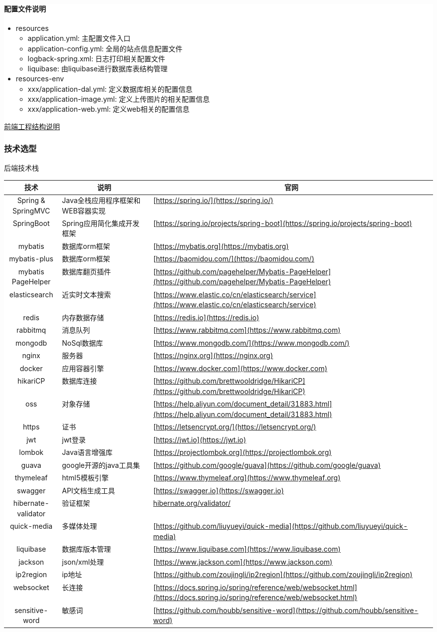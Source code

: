 #### 配置文件说明

- resources
  - application.yml: 主配置文件入口
  - application-config.yml: 全局的站点信息配置文件
  - logback-spring.xml: 日志打印相关配置文件
  - liquibase: 由liquibase进行数据库表结构管理
- resources-env
  - xxx/application-dal.yml: 定义数据库相关的配置信息
  - xxx/application-image.yml: 定义上传图片的相关配置信息
  - xxx/application-web.yml: 定义web相关的配置信息

[前端工程结构说明](docs/前端工程结构说明.md)

### 技术选型

后端技术栈

|         技术          | 说明                   | 官网                                                                                                 |
|:-------------------:|----------------------|----------------------------------------------------------------------------------------------------|
| Spring & SpringMVC  | Java全栈应用程序框架和WEB容器实现 | [https://spring.io/](https://spring.io/)                                                           |
|     SpringBoot      | Spring应用简化集成开发框架     | [https://spring.io/projects/spring-boot](https://spring.io/projects/spring-boot)                   |
|       mybatis       | 数据库orm框架             | [https://mybatis.org](https://mybatis.org)                                                       |
|    mybatis-plus     | 数据库orm框架             | [https://baomidou.com/](https://baomidou.com/)                                                     |
| mybatis PageHelper  | 数据库翻页插件              | [https://github.com/pagehelper/Mybatis-PageHelper](https://github.com/pagehelper/Mybatis-PageHelper) |
|    elasticsearch    | 近实时文本搜索              | [https://www.elastic.co/cn/elasticsearch/service](https://www.elastic.co/cn/elasticsearch/service) |
|        redis        | 内存数据存储               | [https://redis.io](https://redis.io)                                                               |
|      rabbitmq       | 消息队列                 | [https://www.rabbitmq.com](https://www.rabbitmq.com)                                               |
|       mongodb       | NoSql数据库             | [https://www.mongodb.com/](https://www.mongodb.com/)                                               |
|        nginx        | 服务器                  | [https://nginx.org](https://nginx.org)                                                             |
|       docker        | 应用容器引擎               | [https://www.docker.com](https://www.docker.com)                                                   |
|      hikariCP       | 数据库连接                | [https://github.com/brettwooldridge/HikariCP](https://github.com/brettwooldridge/HikariCP)         |
|         oss         | 对象存储                 | [https://help.aliyun.com/document_detail/31883.html](https://help.aliyun.com/document_detail/31883.html)                                               |
|        https        | 证书                   | [https://letsencrypt.org/](https://letsencrypt.org/)                                               |
|         jwt         | jwt登录                | [https://jwt.io](https://jwt.io)                                                                   |
|       lombok        | Java语言增强库            | [https://projectlombok.org](https://projectlombok.org)                                             |
|        guava        | google开源的java工具集     | [https://github.com/google/guava](https://github.com/google/guava)                                 |
|      thymeleaf      | html5模板引擎            | [https://www.thymeleaf.org](https://www.thymeleaf.org)                                             |
|       swagger       | API文档生成工具            | [https://swagger.io](https://swagger.io)                                                           |
| hibernate-validator | 验证框架                 | [hibernate.org/validator/](hibernate.org/validator/)                                               |
|     quick-media     | 多媒体处理                | [https://github.com/liuyueyi/quick-media](https://github.com/liuyueyi/quick-media)                 |
|      liquibase      | 数据库版本管理              | [https://www.liquibase.com](https://www.liquibase.com)                                             |
|       jackson       | json/xml处理           | [https://www.jackson.com](https://www.jackson.com)                                                 |
|      ip2region      | ip地址                 | [https://github.com/zoujingli/ip2region](https://github.com/zoujingli/ip2region)                   |
|      websocket      | 长连接                  | [https://docs.spring.io/spring/reference/web/websocket.html](https://docs.spring.io/spring/reference/web/websocket.html)                   |
|      sensitive-word      | 敏感词                  | [https://github.com/houbb/sensitive-word](https://github.com/houbb/sensitive-word)                   |